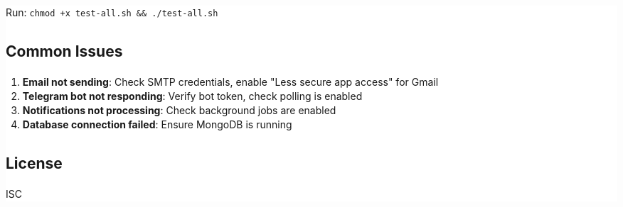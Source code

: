 Run: `chmod +x test-all.sh && ./test-all.sh`

## Common Issues

1. **Email not sending**: Check SMTP credentials, enable "Less secure app access" for Gmail
2. **Telegram bot not responding**: Verify bot token, check polling is enabled
3. **Notifications not processing**: Check background jobs are enabled
4. **Database connection failed**: Ensure MongoDB is running

## License

ISC

